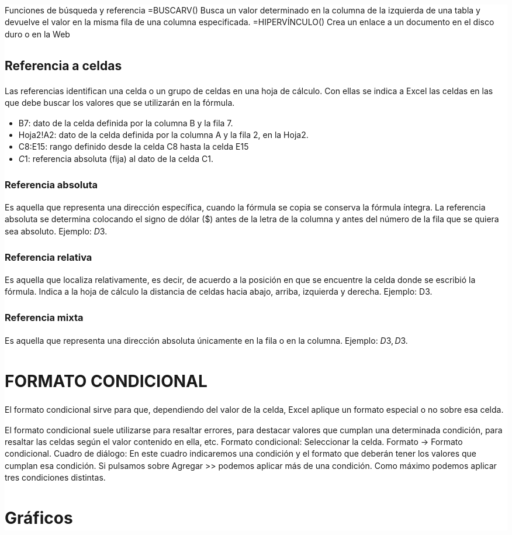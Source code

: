 Funciones de búsqueda y referencia
=BUSCARV()
Busca un valor determinado en la columna de la izquierda de una tabla y devuelve el valor en la misma fila de una columna especificada.
=HIPERVÍNCULO()
Crea un enlace a un documento en el disco duro o en la Web

## Referencia a celdas

Las referencias identifican una celda o un grupo de celdas en una hoja de cálculo. Con ellas se indica a Excel las celdas en las que debe buscar los valores que se utilizarán en la fórmula.

- B7: dato de la celda definida por la columna B y la fila 7.
- Hoja2!A2: dato de la celda definida por la columna A y la fila 2, en la Hoja2.
- C8:E15: rango definido desde la celda C8 hasta la celda E15
- $C$1: referencia absoluta (fija) al dato de la celda C1.

### Referencia absoluta

Es aquella que representa una dirección específica, cuando la fórmula se copia se conserva la fórmula íntegra. La referencia absoluta se determina colocando el signo de dólar ($) antes de la letra de la columna y antes del número de la fila que se quiera sea absoluto.
Ejemplo: $D$3.

### Referencia relativa

Es aquella que localiza relativamente, es decir, de acuerdo a la posición en que se encuentre la celda donde se escribió la fórmula. Indica a la hoja de cálculo la distancia de celdas hacia abajo, arriba, izquierda y derecha. 
Ejemplo: D3.

### Referencia mixta

Es aquella que representa una dirección absoluta únicamente en la fila o en la columna. 
Ejemplo: $D3, D$3.

# FORMATO CONDICIONAL

El formato condicional sirve para que, dependiendo del valor de la celda, Excel aplique un formato especial o no sobre esa celda.

El formato condicional suele utilizarse para resaltar errores, para destacar valores que cumplan una determinada condición, para resaltar las celdas según el valor contenido en ella, etc.
Formato condicional:
Seleccionar la celda.
Formato ->  Formato condicional.
Cuadro de diálogo: En este cuadro indicaremos una condición y el formato que deberán tener los valores que cumplan esa condición. Si pulsamos sobre Agregar >> podemos aplicar más de una condición. Como máximo podemos aplicar tres condiciones distintas.

# Gráficos
